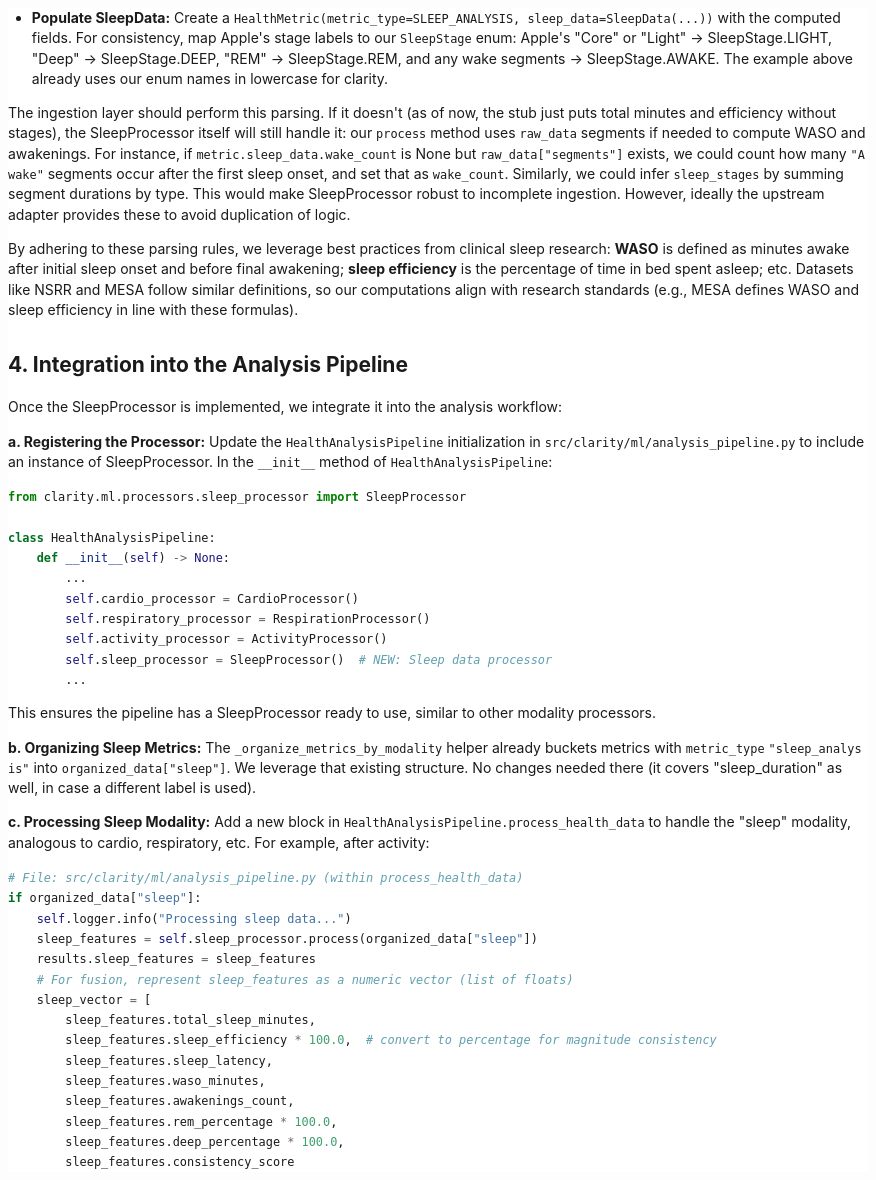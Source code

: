 - **Populate SleepData:** Create a `HealthMetric(metric_type=SLEEP_ANALYSIS, sleep_data=SleepData(...))` with the computed fields. For consistency, map Apple's stage labels to our `SleepStage` enum: Apple's "Core" or "Light" -> SleepStage.LIGHT, "Deep" -> SleepStage.DEEP, "REM" -> SleepStage.REM, and any wake segments -> SleepStage.AWAKE. The example above already uses our enum names in lowercase for clarity.

The ingestion layer should perform this parsing. If it doesn't (as of now, the stub just puts total minutes and efficiency without stages), the SleepProcessor itself will still handle it: our `process` method uses `raw_data` segments if needed to compute WASO and awakenings. For instance, if `metric.sleep_data.wake_count` is None but `raw_data["segments"]` exists, we could count how many `"Awake"` segments occur after the first sleep onset, and set that as `wake_count`. Similarly, we could infer `sleep_stages` by summing segment durations by type. This would make SleepProcessor robust to incomplete ingestion. However, ideally the upstream adapter provides these to avoid duplication of logic.

By adhering to these parsing rules, we leverage best practices from clinical sleep research: **WASO** is defined as minutes awake after initial sleep onset and before final awakening; **sleep efficiency** is the percentage of time in bed spent asleep; etc. Datasets like NSRR and MESA follow similar definitions, so our computations align with research standards (e.g., MESA defines WASO and sleep efficiency in line with these formulas).

## 4. Integration into the Analysis Pipeline

Once the SleepProcessor is implemented, we integrate it into the analysis workflow:

**a. Registering the Processor:** Update the `HealthAnalysisPipeline` initialization in `src/clarity/ml/analysis_pipeline.py` to include an instance of SleepProcessor. In the `__init__` method of `HealthAnalysisPipeline`:

```python
from clarity.ml.processors.sleep_processor import SleepProcessor

class HealthAnalysisPipeline:
    def __init__(self) -> None:
        ...
        self.cardio_processor = CardioProcessor()
        self.respiratory_processor = RespirationProcessor()
        self.activity_processor = ActivityProcessor()
        self.sleep_processor = SleepProcessor()  # NEW: Sleep data processor
        ...
```

This ensures the pipeline has a SleepProcessor ready to use, similar to other modality processors.

**b. Organizing Sleep Metrics:** The `_organize_metrics_by_modality` helper already buckets metrics with `metric_type` `"sleep_analysis"` into `organized_data["sleep"]`. We leverage that existing structure. No changes needed there (it covers "sleep_duration" as well, in case a different label is used).

**c. Processing Sleep Modality:** Add a new block in `HealthAnalysisPipeline.process_health_data` to handle the "sleep" modality, analogous to cardio, respiratory, etc. For example, after activity:

```python
# File: src/clarity/ml/analysis_pipeline.py (within process_health_data)
if organized_data["sleep"]:
    self.logger.info("Processing sleep data...")
    sleep_features = self.sleep_processor.process(organized_data["sleep"])
    results.sleep_features = sleep_features
    # For fusion, represent sleep_features as a numeric vector (list of floats)
    sleep_vector = [
        sleep_features.total_sleep_minutes,
        sleep_features.sleep_efficiency * 100.0,  # convert to percentage for magnitude consistency
        sleep_features.sleep_latency,
        sleep_features.waso_minutes,
        sleep_features.awakenings_count,
        sleep_features.rem_percentage * 100.0,
        sleep_features.deep_percentage * 100.0,
        sleep_features.consistency_score
```